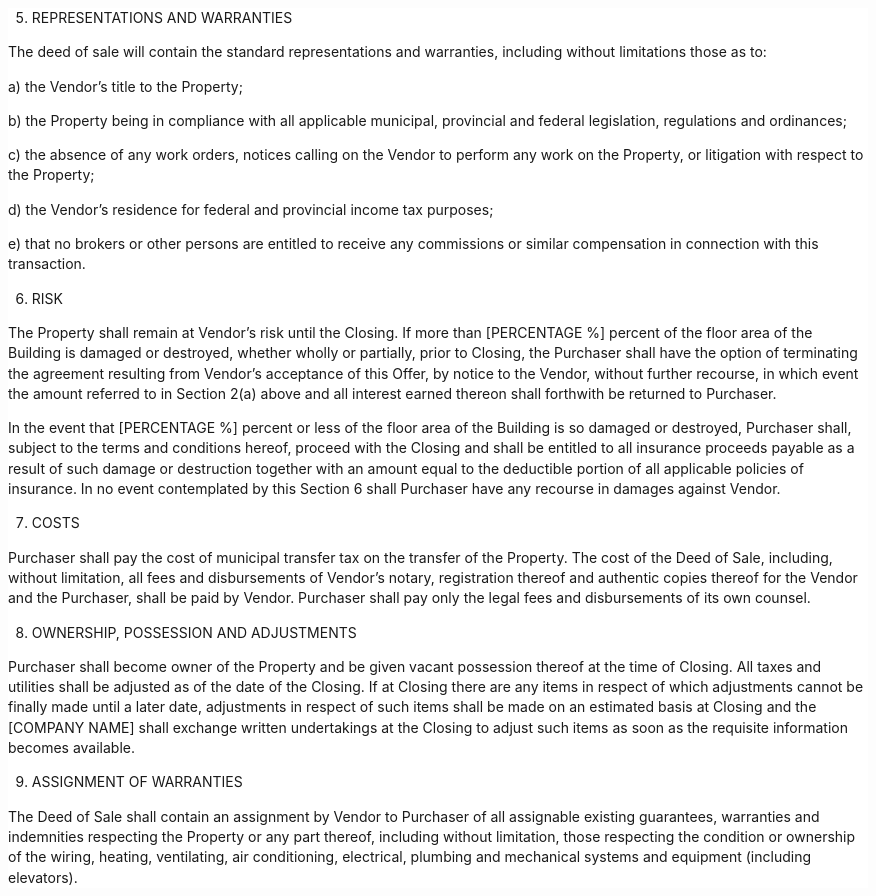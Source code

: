 
5.	REPRESENTATIONS AND WARRANTIES

The deed of sale will contain the standard representations and warranties, including without limitations those as to:

a)	the Vendor’s title to the Property;

b)	the Property being in compliance with all applicable municipal, provincial and federal legislation, regulations and ordinances;

c)	the absence of any work orders, notices calling on the Vendor to perform any work on the Property, or litigation with respect to the Property;

d)	the Vendor’s residence for federal and provincial income tax purposes;

e)	that no brokers or other persons are entitled to receive any commissions or similar compensation in connection with this transaction.


6.	RISK

The Property shall remain at Vendor’s risk until the Closing. If more than [PERCENTAGE %] percent of the floor area of the Building is damaged or destroyed, whether wholly or partially, prior to Closing, the Purchaser shall have the option of terminating the agreement resulting from Vendor’s acceptance of this Offer, by notice to the Vendor, without further recourse, in which event the amount referred to in Section 2(a) above and all interest earned thereon shall forthwith be returned to Purchaser.

In the event that [PERCENTAGE %] percent or less of the floor area of the Building is so damaged or destroyed, Purchaser shall, subject to the terms and conditions hereof, proceed with the Closing and shall be entitled to all insurance proceeds payable as a result of such damage or destruction together with an amount equal to the deductible portion of all applicable policies of insurance. In no event contemplated by this Section 6 shall Purchaser have any recourse in damages against Vendor.


7.	COSTS

Purchaser shall pay the cost of municipal transfer tax on the transfer of the Property. The cost of the Deed of Sale, including, without limitation, all fees and disbursements of Vendor’s notary, registration thereof and authentic copies thereof for the Vendor and the Purchaser, shall be paid by Vendor. Purchaser shall pay only the legal fees and disbursements of its own counsel.

8.	OWNERSHIP, POSSESSION AND ADJUSTMENTS

Purchaser shall become owner of the Property and be given vacant possession thereof at the time of Closing. All taxes and utilities shall be adjusted as of the date of the Closing. If at Closing there are any items in respect of which adjustments cannot be finally made until a later date, adjustments in respect of such items shall be made on an estimated basis at Closing and the [COMPANY NAME] shall exchange written undertakings at the Closing to adjust such items as soon as the requisite information becomes available.


9.	ASSIGNMENT OF WARRANTIES

The Deed of Sale shall contain an assignment by Vendor to Purchaser of all assignable existing guarantees, warranties and indemnities respecting the Property or any part thereof, including without limitation, those respecting the condition or ownership of the wiring, heating, ventilating, air conditioning, electrical, plumbing and mechanical systems and equipment (including elevators).
